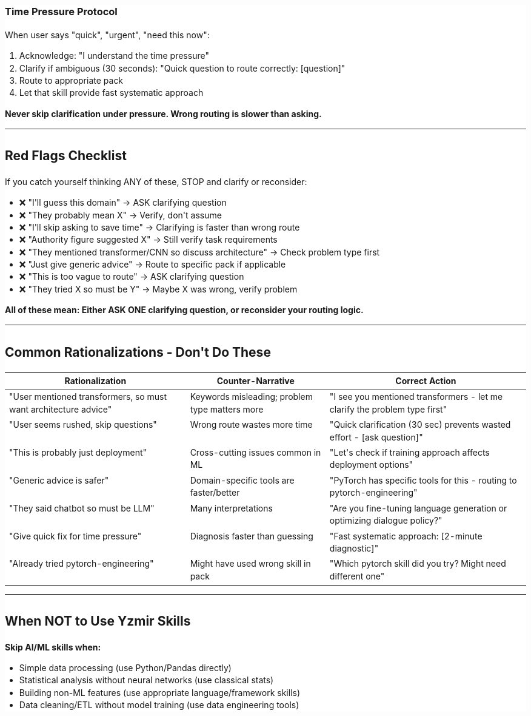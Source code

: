 ### Time Pressure Protocol

When user says "quick", "urgent", "need this now":

1. Acknowledge: "I understand the time pressure"
2. Clarify if ambiguous (30 seconds): "Quick question to route correctly: [question]"
3. Route to appropriate pack
4. Let that skill provide fast systematic approach

**Never skip clarification under pressure. Wrong routing is slower than asking.**

---

## Red Flags Checklist

If you catch yourself thinking ANY of these, STOP and clarify or reconsider:

- ❌ "I'll guess this domain" → ASK clarifying question
- ❌ "They probably mean X" → Verify, don't assume
- ❌ "I'll skip asking to save time" → Clarifying is faster than wrong route
- ❌ "Authority figure suggested X" → Still verify task requirements
- ❌ "They mentioned transformer/CNN so discuss architecture" → Check problem type first
- ❌ "Just give generic advice" → Route to specific pack if applicable
- ❌ "This is too vague to route" → ASK clarifying question
- ❌ "They tried X so must be Y" → Maybe X was wrong, verify problem

**All of these mean: Either ASK ONE clarifying question, or reconsider your routing logic.**

---

## Common Rationalizations - Don't Do These

| Rationalization | Counter-Narrative | Correct Action |
|-----------------|-------------------|----------------|
| "User mentioned transformers, so must want architecture advice" | Keywords misleading; problem type matters more | "I see you mentioned transformers - let me clarify the problem type first" |
| "User seems rushed, skip questions" | Wrong route wastes more time | "Quick clarification (30 sec) prevents wasted effort - [ask question]" |
| "This is probably just deployment" | Cross-cutting issues common in ML | "Let's check if training approach affects deployment options" |
| "Generic advice is safer" | Domain-specific tools are faster/better | "PyTorch has specific tools for this - routing to pytorch-engineering" |
| "They said chatbot so must be LLM" | Many interpretations | "Are you fine-tuning language generation or optimizing dialogue policy?" |
| "Give quick fix for time pressure" | Diagnosis faster than guessing | "Fast systematic approach: [2-minute diagnostic]" |
| "Already tried pytorch-engineering" | Might have used wrong skill in pack | "Which pytorch skill did you try? Might need different one" |

---

## When NOT to Use Yzmir Skills

**Skip AI/ML skills when:**
- Simple data processing (use Python/Pandas directly)
- Statistical analysis without neural networks (use classical stats)
- Building non-ML features (use appropriate language/framework skills)
- Data cleaning/ETL without model training (use data engineering tools)
